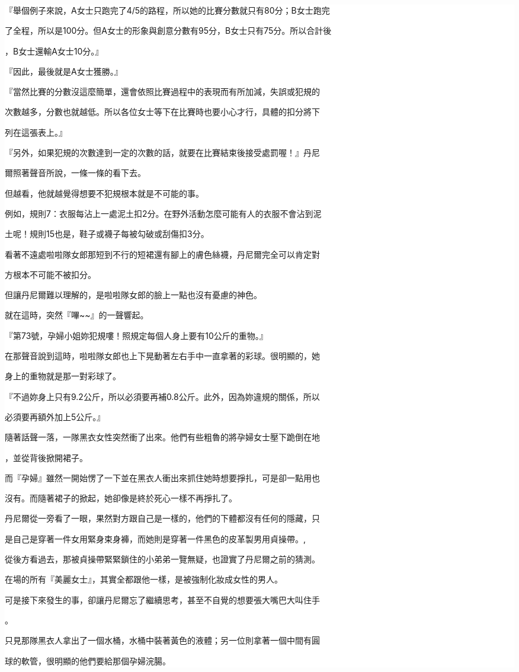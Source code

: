 『舉個例子來說，A女士只跑完了4/5的路程，所以她的比賽分數就只有80分；B女士跑完

了全程，所以是100分。但A女士的形象與創意分數有95分，B女士只有75分。所以合計後

，B女士還輸A女士10分。』

『因此，最後就是A女士獲勝。』

『當然比賽的分數沒這麼簡單，還會依照比賽過程中的表現而有所加減，失誤或犯規的

次數越多，分數也就越低。所以各位女士等下在比賽時也要小心才行，具體的扣分將下

列在這張表上。』

『另外，如果犯規的次數達到一定的次數的話，就要在比賽結束後接受處罰喔！』丹尼

爾照著聲音所說，一條一條的看下去。

但越看，他就越覺得想要不犯規根本就是不可能的事。

例如，規則7：衣服每沾上一處泥土扣2分。在野外活動怎麼可能有人的衣服不會沾到泥

土呢！規則15也是，鞋子或襪子每被勾破或刮傷扣3分。

看著不遠處啦啦隊女郎那短到不行的短裙還有腳上的膚色絲襪，丹尼爾完全可以肯定對

方根本不可能不被扣分。

但讓丹尼爾難以理解的，是啦啦隊女郎的臉上一點也沒有憂慮的神色。

就在這時，突然『嗶~~』的一聲響起。

『第73號，孕婦小姐妳犯規嘍！照規定每個人身上要有10公斤的重物。』

在那聲音說到這時，啦啦隊女郎也上下晃動著左右手中一直拿著的彩球。很明顯的，她

身上的重物就是那一對彩球了。

『不過妳身上只有9.2公斤，所以必須要再補0.8公斤。此外，因為妳違規的關係，所以

必須要再額外加上5公斤。』

隨著話聲一落，一隊黑衣女性突然衝了出來。他們有些粗魯的將孕婦女士壓下跪倒在地

，並從背後掀開裙子。

而『孕婦』雖然一開始愣了一下並在黑衣人衝出來抓住她時想要掙扎，可是卻一點用也

沒有。而隨著裙子的掀起，她卻像是終於死心一樣不再掙扎了。

丹尼爾從一旁看了一眼，果然對方跟自己是一樣的，他們的下體都沒有任何的隱藏，只

是自己是穿著一件女用緊身束身褲，而她則是穿著一件黑色的皮革製男用貞操帶。,

從後方看過去，那被貞操帶緊緊鎖住的小弟弟一覽無疑，也證實了丹尼爾之前的猜測。

在場的所有『美麗女士』，其實全都跟他一樣，是被強制化妝成女性的男人。

可是接下來發生的事，卻讓丹尼爾忘了繼續思考，甚至不自覺的想要張大嘴巴大叫住手

。

只見那隊黑衣人拿出了一個水桶，水桶中裝著黃色的液體；另一位則拿著一個中間有圓

球的軟管，很明顯的他們要給那個孕婦浣腸。
